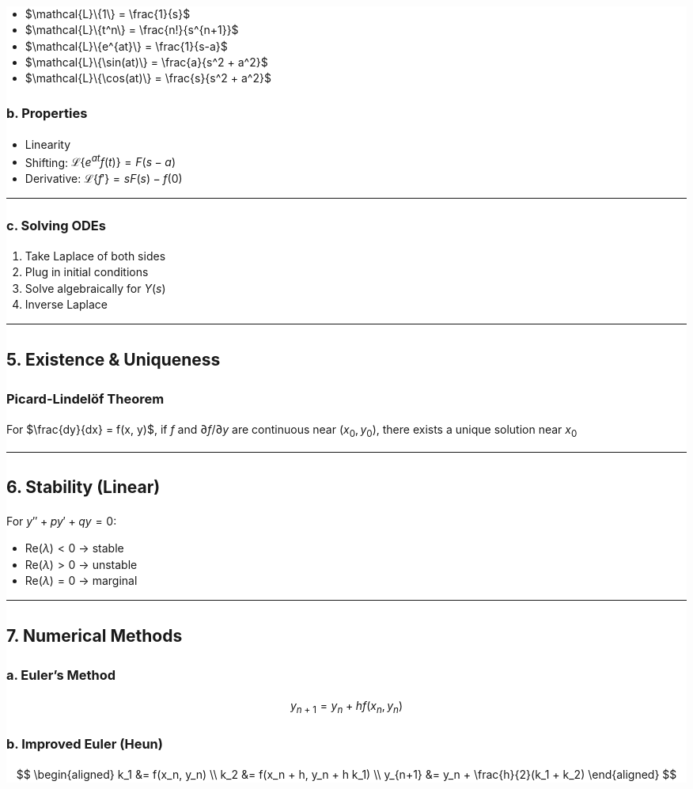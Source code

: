 - $\mathcal{L}\{1\} = \frac{1}{s}$  
- $\mathcal{L}\{t^n\} = \frac{n!}{s^{n+1}}$  
- $\mathcal{L}\{e^{at}\} = \frac{1}{s-a}$  
- $\mathcal{L}\{\sin(at)\} = \frac{a}{s^2 + a^2}$  
- $\mathcal{L}\{\cos(at)\} = \frac{s}{s^2 + a^2}$

### b. Properties

- Linearity  
- Shifting: $\mathcal{L}\{e^{at}f(t)\} = F(s - a)$  
- Derivative: $\mathcal{L}\{f'\} = sF(s) - f(0)$

---

### c. Solving ODEs

1. Take Laplace of both sides  
2. Plug in initial conditions  
3. Solve algebraically for $Y(s)$  
4. Inverse Laplace

---

## 5. Existence & Uniqueness

### Picard-Lindelöf Theorem

For $\frac{dy}{dx} = f(x, y)$, if $f$ and $\partial f/\partial y$ are continuous near $(x_0, y_0)$, there exists a unique solution near $x_0$

---

## 6. Stability (Linear)

For $y'' + py' + qy = 0$:
- $\text{Re}(\lambda) < 0$ → stable
- $\text{Re}(\lambda) > 0$ → unstable
- $\text{Re}(\lambda) = 0$ → marginal

---

## 7. Numerical Methods

### a. Euler’s Method

$$y_{n+1} = y_n + h f(x_n, y_n)$$

### b. Improved Euler (Heun)

$$
\begin{aligned}
k_1 &= f(x_n, y_n) \\
k_2 &= f(x_n + h, y_n + h k_1) \\
y_{n+1} &= y_n + \frac{h}{2}(k_1 + k_2)
\end{aligned}
$$
